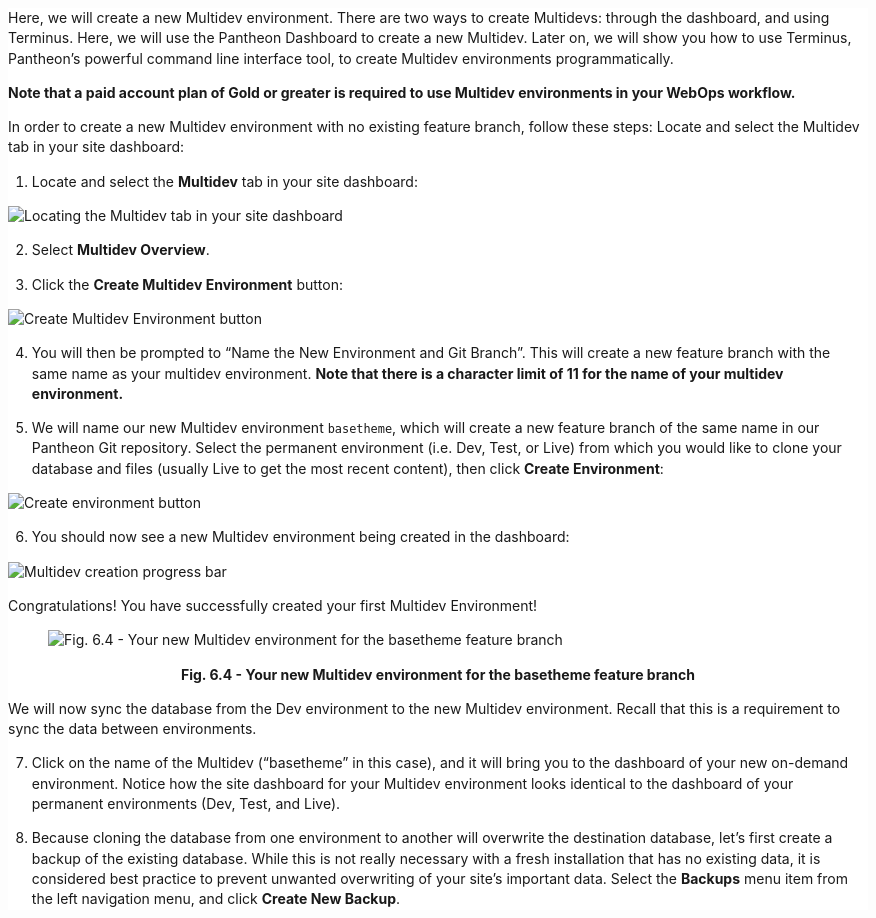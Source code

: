 Here, we will create a new Multidev environment. There are two ways to create Multidevs: through the dashboard, and using Terminus. Here, we will use the Pantheon Dashboard to create a new Multidev. Later on, we will show you how to use Terminus, Pantheon’s powerful command line interface tool, to create Multidev environments programmatically.

**Note that a paid account plan of Gold or greater is required to use Multidev environments in your WebOps workflow.**

In order to create a new Multidev environment with no existing feature branch, follow these steps:
Locate and select the Multidev tab in your site dashboard:

1. Locate and select the **Multidev** tab in your site dashboard:

![Locating the Multidev tab in your site dashboard](../../../images/create-multidev-dashboard-1.png)

2. Select **Multidev Overview**.


3. Click the **Create Multidev Environment** button:

![Create Multidev Environment button](../../../images/create-multidev-dashboard-3-cropped.png)

4. You will then be prompted to “Name the New Environment and Git Branch”. This will  create a new feature branch with the same name as your multidev environment. **Note that there is a character limit of 11 for the name of your multidev environment.**

5. We will name our new Multidev environment `basetheme`, which will create a new feature branch of the same name in our Pantheon Git repository. Select the permanent environment (i.e. Dev, Test, or Live) from which you would like to clone your database and files (usually Live to get the most recent content), then click **Create Environment**:

![Create environment button](../../../images/create-multidev-dashboard-5.png)

6. You should now see a new Multidev environment being created in the dashboard:

![Multidev creation progress bar](../../../images/create-multidev-dashboard-6.png)

Congratulations! You have successfully created your first Multidev Environment!

<figure>

 ![Fig. 6.4 - Your new Multidev environment for the basetheme feature branch](../../../images/new-multidev-environment.png)

 <figcaption align = "center"><b>Fig. 6.4 - Your new Multidev environment for the basetheme feature branch</b></figcaption>

 </figure>

 We will now sync the database from the Dev environment to the new Multidev environment. Recall that this is a requirement to sync the data between environments.

 7. Click on the name of the Multidev (“basetheme” in this case), and it will bring you to the dashboard of your new on-demand environment. Notice how the site dashboard for your Multidev environment looks identical to the dashboard of your permanent environments (Dev, Test, and Live).

8. Because cloning the database from one environment to another will overwrite the destination database, let’s first create a backup of the existing database. While this is not really necessary with a fresh installation that has no existing data, it is considered best practice to prevent unwanted overwriting of your site’s important data. Select the **Backups** menu item from the left navigation menu, and click **Create New Backup**.
